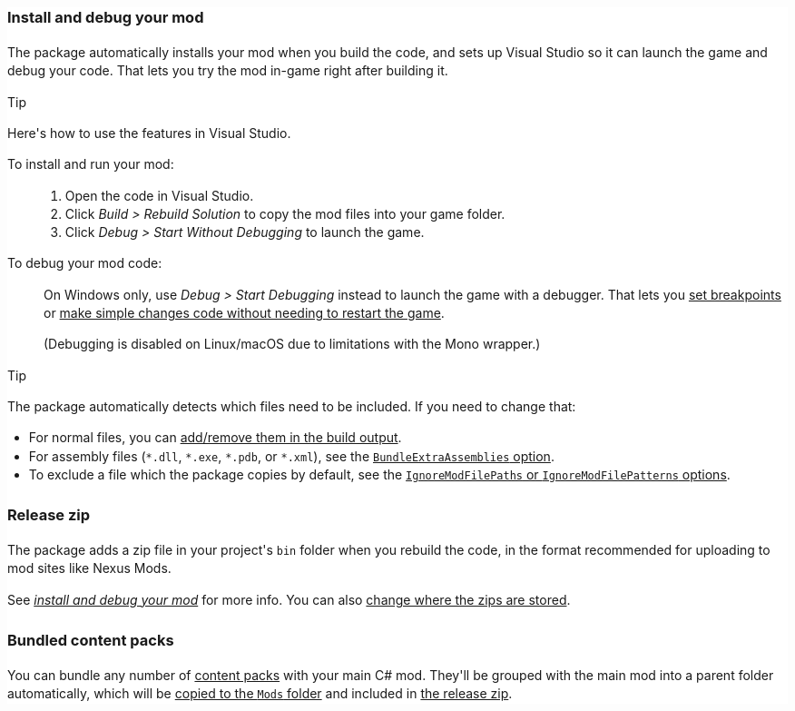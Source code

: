### Install and debug your mod<span id="deploy"></span>
The package automatically installs your mod when you build the code, and sets up Visual Studio so
it can launch the game and debug your code. That lets you try the mod in-game right after building
it.

> [!TIP]
> Here's how to use the features in Visual Studio.
>
> <dl>
> <dt>To install and run your mod:</dt>
> <dd>
>
> 1. Open the code in Visual Studio.
> 2. Click _Build > Rebuild Solution_ to copy the mod files into your game folder.
> 3. Click _Debug > Start Without Debugging_ to launch the game.
>
> </dd>
>
> <dt>To debug your mod code:</dt>
> <dd>
>
> On Windows only, use _Debug > Start Debugging_ instead to launch the game with a debugger. That
> lets you [set breakpoints](https://docs.microsoft.com/en-us/visualstudio/debugger/using-breakpoints)
> or [make simple changes code without needing to restart the game](https://docs.microsoft.com/en-us/visualstudio/debugger/edit-and-continue).
>
> (Debugging is disabled on Linux/macOS due to limitations with the Mono wrapper.)
>
> </dd>
> </dl>

> [!TIP]
> The package automatically detects which files need to be included. If you need to change that:
> * For normal files, you can [add/remove them in the build output](https://stackoverflow.com/a/10828462/262123).
> * For assembly files (`*.dll`, `*.exe`, `*.pdb`, or `*.xml`), see the [`BundleExtraAssemblies`
>   option](#configure).
> * To exclude a file which the package copies by default, see the [`IgnoreModFilePaths` or
>   `IgnoreModFilePatterns` options](#configure).

### Release zip
The package adds a zip file in your project's `bin` folder when you rebuild the code, in the format
recommended for uploading to mod sites like Nexus Mods.

See [_install and debug your mod_](#deploy) for more info. You can also [change where the zips are
stored](#configure).

### Bundled content packs
You can bundle any number of [content packs](https://stardewvalleywiki.com/Modding:Content_pack_frameworks)
with your main C# mod. They'll be grouped with the main mod into a parent folder automatically,
which will be [copied to the `Mods` folder](#deploy) and included in [the release zip](#release-zip).


[Harmony]: https://stardewvalleywiki.com/Modding:Modder_Guide/APIs/Harmony